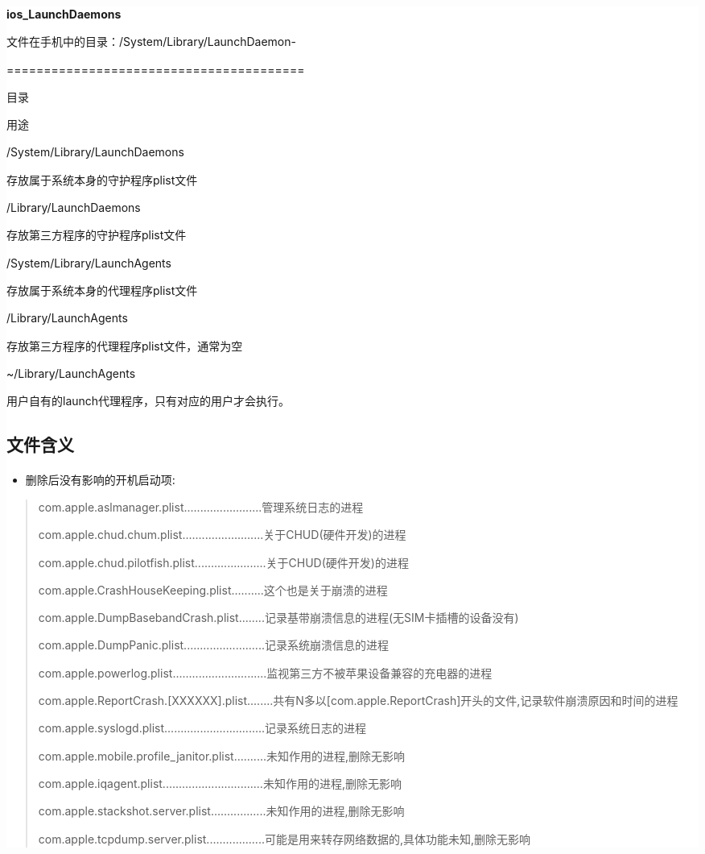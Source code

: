 **ios\_LaunchDaemons**

文件在手机中的目录：/System/Library/LaunchDaemon-

========================================

目录

用途

/System/Library/LaunchDaemons

存放属于系统本身的守护程序plist文件

/Library/LaunchDaemons

存放第三方程序的守护程序plist文件

/System/Library/LaunchAgents

存放属于系统本身的代理程序plist文件

/Library/LaunchAgents

存放第三方程序的代理程序plist文件，通常为空

~/Library/LaunchAgents

用户自有的launch代理程序，只有对应的用户才会执行。

文件含义
----

*   删除后没有影响的开机启动项:
    

> com.apple.aslmanager.plist........................管理系统日志的进程
> 
> com.apple.chud.chum.plist.........................关于CHUD(硬件开发)的进程
> 
> com.apple.chud.pilotfish.plist......................关于CHUD(硬件开发)的进程
> 
> com.apple.CrashHouseKeeping.plist..........这个也是关于崩溃的进程
> 
> com.apple.DumpBasebandCrash.plist........记录基带崩溃信息的进程(无SIM卡插槽的设备没有)
> 
> com.apple.DumpPanic.plist.........................记录系统崩溃信息的进程
> 
> com.apple.powerlog.plist.............................监视第三方不被苹果设备兼容的充电器的进程
> 
> com.apple.ReportCrash.\[XXXXXX\].plist........共有N多以\[com.apple.ReportCrash\]开头的文件,记录软件崩溃原因和时间的进程
> 
> com.apple.syslogd.plist...............................记录系统日志的进程
> 
> com.apple.mobile.profile\_janitor.plist..........未知作用的进程,删除无影响
> 
> com.apple.iqagent.plist...............................未知作用的进程,删除无影响
> 
> com.apple.stackshot.server.plist.................未知作用的进程,删除无影响
> 
> com.apple.tcpdump.server.plist..................可能是用来转存网络数据的,具体功能未知,删除无影响
